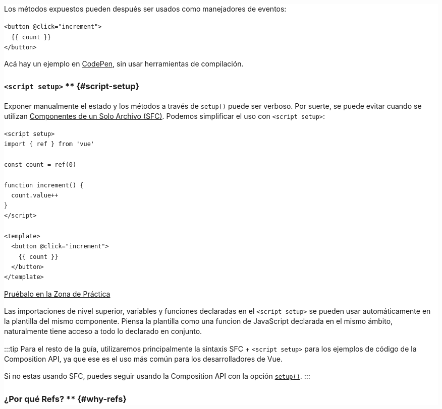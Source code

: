 Los métodos expuestos pueden después ser usados como manejadores de eventos:

```vue-html{1}
<button @click="increment">
  {{ count }}
</button>
```

Acá hay un ejemplo en [CodePen](https://codepen.io/vuejs-examples/pen/WNYbaqo), sin usar herramientas de compilación.

### `<script setup>` \*\* {#script-setup}

Exponer manualmente el estado y los métodos a través de `setup()` puede ser verboso. Por suerte, se puede evitar cuando se utilizan [Componentes de un Solo Archivo (SFC)](/guide/scaling-up/sfc). Podemos simplificar el uso con `<script setup>`:

```vue{1}
<script setup>
import { ref } from 'vue'

const count = ref(0)

function increment() {
  count.value++
}
</script>

<template>
  <button @click="increment">
    {{ count }}
  </button>
</template>
```

[Pruébalo en la Zona de Práctica](https://play.vuejs.org/#eNo9jUEKgzAQRa8yZKMiaNcllvYe2dgwQqiZhDhxE3L3jrW4/DPvv1/UK8Zhz6juSm82uciwIef4MOR8DImhQMIFKiwpeGgEbQwZsoE2BhsyMUwH0d66475ksuwCgSOb0CNx20ExBCc77POase8NVUN6PBdlSwKjj+vMKAlAvzOzWJ52dfYzGXXpjPoBAKX856uopDGeFfnq8XKp+gWq4FAi)

Las importaciones de nivel superior, variables y funciones declaradas en el `<script setup>` se pueden usar automáticamente en la plantilla del mismo componente. Piensa la plantilla como una funcion de JavaScript declarada en el mismo ámbito, naturalmente tiene acceso a todo lo declarado en conjunto.

:::tip
Para el resto de la guía, utilizaremos principalmente la sintaxis SFC + `<script setup>` para los ejemplos de código de la Composition API, ya que ese es el uso más común para los desarrolladores de Vue.

Si no estas usando SFC, puedes seguir usando la Composition API con la opción [`setup()`](/api/composition-api-setup).
:::

### ¿Por qué Refs? \*\* {#why-refs}
